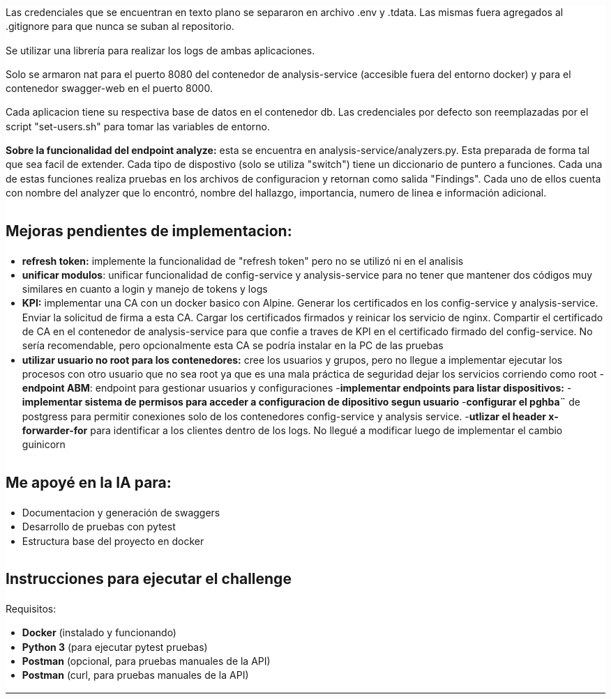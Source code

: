 Las credenciales que se encuentran en texto plano se separaron en archivo .env y .tdata. Las mismas fuera agregados al .gitignore para que nunca se suban al repositorio.

Se utilizar una librería para realizar los logs de ambas aplicaciones. 

Solo se armaron nat para el puerto 8080 del contenedor de analysis-service (accesible fuera del entorno docker) y para el contenedor swagger-web en el puerto 8000. 

Cada aplicacion tiene su respectiva base de datos en el contenedor db. Las credenciales por defecto son reemplazadas por el script "set-users.sh" para tomar las variables de entorno.

**Sobre la funcionalidad del endpoint analyze:** esta se encuentra en analysis-service/analyzers.py. Esta preparada de forma tal que sea facil de extender. Cada tipo de dispostivo (solo se utiliza "switch") tiene un diccionario de puntero a funciones. Cada una de estas funciones realiza pruebas en los archivos de configuracion y retornan como salida "Findings". Cada uno de ellos cuenta con nombre del analyzer que lo encontró, nombre del hallazgo, importancia, numero de linea e información adicional.

## Mejoras pendientes de implementacion:

- **refresh token:** implemente la funcionalidad de "refresh token" pero no se utilizó ni en el analisis
- **unificar modulos**: unificar funcionalidad de config-service y analysis-service para no tener que mantener dos códigos muy similares en cuanto a login y manejo de tokens y logs
- **KPI:** implementar una CA con un docker basico con Alpine. Generar los certificados en los config-service y analysis-service. Enviar la solicitud de firma a esta CA. Cargar los certificados firmados y reinicar los servicio de nginx. Compartir el certificado de CA en el contenedor de analysis-service para que confie a traves de KPI en el certificado firmado del config-service. No sería recomendable, pero opcionalmente esta CA se podría instalar en la PC de las pruebas
- **utilizar usuario no root para los contenedores:** cree los usuarios y grupos, pero no llegue a implementar ejecutar los procesos con otro usuario que no sea root ya que es una mala práctica de seguridad dejar los servicios corriendo como root
-**endpoint ABM**: endpoint para gestionar usuarios y configuraciones
-**implementar endpoints para listar dispositivos:** 
-**implementar sistema de permisos para acceder a configuracion de dipositivo segun usuario**
-**configurar el pghba¨** de postgress para permitir conexiones solo de los contenedores config-service y analysis service. 
-**utlizar el header x-forwarder-for** para identificar a los clientes dentro de los logs. No llegué a modificar luego de implementar el cambio guinicorn 
 
## Me apoyé en la IA para:
- Documentacion y generación de swaggers
- Desarrollo de pruebas con pytest
- Estructura base del proyecto en docker


## Instrucciones para ejecutar el challenge

Requisitos:
- **Docker** (instalado y funcionando)
- **Python 3** (para ejecutar pytest pruebas)
- **Postman** (opcional, para pruebas manuales de la API)
- **Postman** (curl, para pruebas manuales de la API)
---
